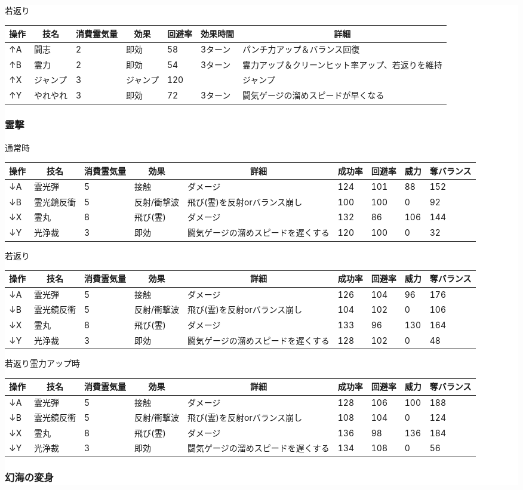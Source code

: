若返り

| 操作 | 技名 | 消費霊気量 | 効果 | 回避率 | 効果時間 | 詳細 |
| --- | --- | --- | --- | --- | --- | --- |
| ↑A | 闘志 | 2 | 即効 | 58 | 3ターン | パンチ力アップ＆バランス回復 |
| ↑B | 霊力 | 2 | 即効 | 54 | 3ターン | 霊力アップ＆クリーンヒット率アップ、若返りを維持 |
| ↑X | ジャンプ | 3 | ジャンプ | 120 |  | ジャンプ |
| ↑Y | やれやれ | 3 | 即効 | 72 | 3ターン | 闘気ゲージの溜めスピードが早くなる |

  

### 霊撃

通常時

| 操作 | 技名 | 消費霊気量 | 効果 | 詳細 | 成功率 | 回避率 | 威力 | 奪バランス |
| --- | --- | --- | --- | --- | --- | --- | --- | --- |
| ↓A | 霊光弾 | 5 | 接触 | ダメージ | 124 | 101 | 88 | 152 |
| ↓B | 霊光鏡反衝 | 5 | 反射/衝撃波 | 飛び(霊)を反射orバランス崩し | 100 | 100 | 0 | 92 |
| ↓X | 霊丸 | 8 | 飛び(霊) | ダメージ | 132 | 86 | 106 | 144 |
| ↓Y | 光浄裁 | 3 | 即効 | 闘気ゲージの溜めスピードを遅くする | 120 | 100 | 0 | 32 |

  

若返り

| 操作 | 技名 | 消費霊気量 | 効果 | 詳細 | 成功率 | 回避率 | 威力 | 奪バランス |
| --- | --- | --- | --- | --- | --- | --- | --- | --- |
| ↓A | 霊光弾 | 5 | 接触 | ダメージ | 126 | 104 | 96 | 176 |
| ↓B | 霊光鏡反衝 | 5 | 反射/衝撃波 | 飛び(霊)を反射orバランス崩し | 104 | 102 | 0 | 106 |
| ↓X | 霊丸 | 8 | 飛び(霊) | ダメージ | 133 | 96 | 130 | 164 |
| ↓Y | 光浄裁 | 3 | 即効 | 闘気ゲージの溜めスピードを遅くする | 128 | 102 | 0 | 48 |

  

若返り霊力アップ時

| 操作 | 技名 | 消費霊気量 | 効果 | 詳細 | 成功率 | 回避率 | 威力 | 奪バランス |
| --- | --- | --- | --- | --- | --- | --- | --- | --- |
| ↓A | 霊光弾 | 5 | 接触 | ダメージ | 128 | 106 | 100 | 188 |
| ↓B | 霊光鏡反衝 | 5 | 反射/衝撃波 | 飛び(霊)を反射orバランス崩し | 108 | 104 | 0 | 124 |
| ↓X | 霊丸 | 8 | 飛び(霊) | ダメージ | 136 | 98 | 136 | 184 |
| ↓Y | 光浄裁 | 3 | 即効 | 闘気ゲージの溜めスピードを遅くする | 134 | 108 | 0 | 56 |

  

### 幻海の変身
